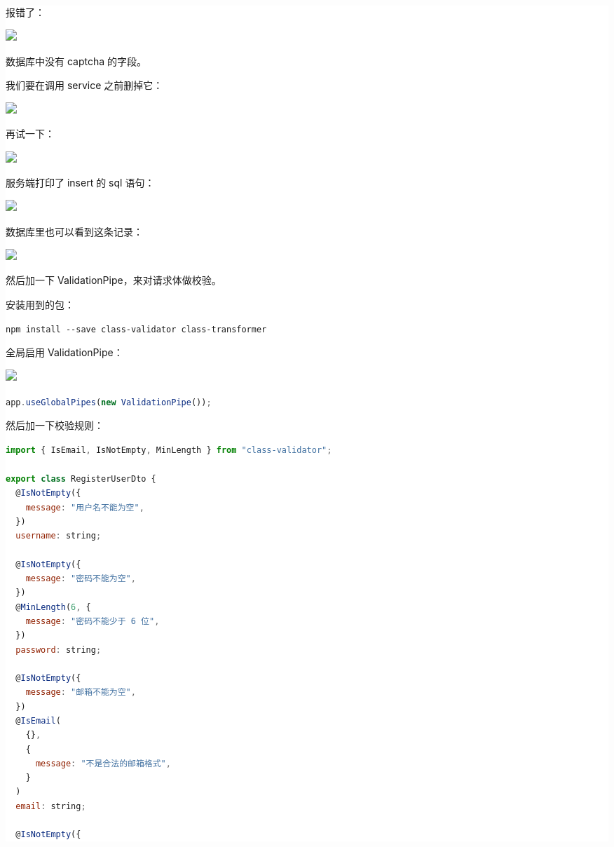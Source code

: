 报错了：

![](/nestjsCheats/image-5160.jpg)

数据库中没有 captcha 的字段。

我们要在调用 service 之前删掉它：

![](/nestjsCheats/image-5161.jpg)

再试一下：

![](/nestjsCheats/image-5162.jpg)

服务端打印了 insert 的 sql 语句：

![](/nestjsCheats/image-5163.jpg)

数据库里也可以看到这条记录：

![](/nestjsCheats/image-5164.jpg)

然后加一下 ValidationPipe，来对请求体做校验。

安装用到的包：

```
npm install --save class-validator class-transformer
```

全局启用 ValidationPipe：

![](/nestjsCheats/image-5165.jpg)

```javascript
app.useGlobalPipes(new ValidationPipe());
```

然后加一下校验规则：

```javascript
import { IsEmail, IsNotEmpty, MinLength } from "class-validator";

export class RegisterUserDto {
  @IsNotEmpty({
    message: "用户名不能为空",
  })
  username: string;

  @IsNotEmpty({
    message: "密码不能为空",
  })
  @MinLength(6, {
    message: "密码不能少于 6 位",
  })
  password: string;

  @IsNotEmpty({
    message: "邮箱不能为空",
  })
  @IsEmail(
    {},
    {
      message: "不是合法的邮箱格式",
    }
  )
  email: string;

  @IsNotEmpty({
```